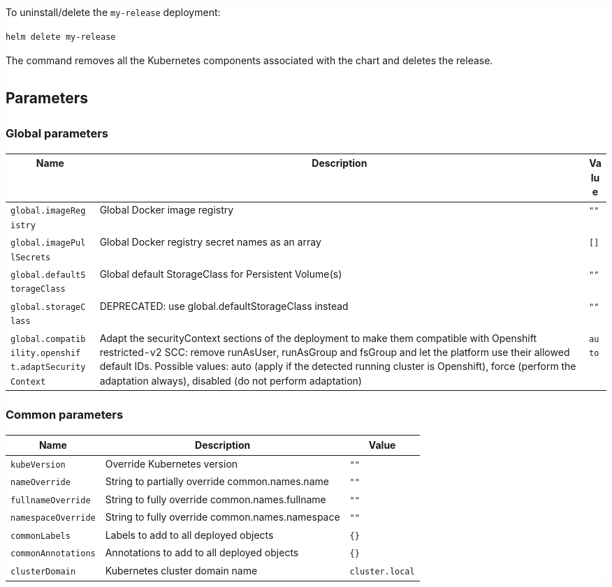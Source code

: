 To uninstall/delete the `my-release` deployment:

```console
helm delete my-release
```

The command removes all the Kubernetes components associated with the chart and deletes the release.

## Parameters

### Global parameters

| Name                                                  | Description                                                                                                                                                                                                                                                                                                                                                         | Value  |
| ----------------------------------------------------- | ------------------------------------------------------------------------------------------------------------------------------------------------------------------------------------------------------------------------------------------------------------------------------------------------------------------------------------------------------------------- | ------ |
| `global.imageRegistry`                                | Global Docker image registry                                                                                                                                                                                                                                                                                                                                        | `""`   |
| `global.imagePullSecrets`                             | Global Docker registry secret names as an array                                                                                                                                                                                                                                                                                                                     | `[]`   |
| `global.defaultStorageClass`                          | Global default StorageClass for Persistent Volume(s)                                                                                                                                                                                                                                                                                                                | `""`   |
| `global.storageClass`                                 | DEPRECATED: use global.defaultStorageClass instead                                                                                                                                                                                                                                                                                                                  | `""`   |
| `global.compatibility.openshift.adaptSecurityContext` | Adapt the securityContext sections of the deployment to make them compatible with Openshift restricted-v2 SCC: remove runAsUser, runAsGroup and fsGroup and let the platform use their allowed default IDs. Possible values: auto (apply if the detected running cluster is Openshift), force (perform the adaptation always), disabled (do not perform adaptation) | `auto` |

### Common parameters

| Name                                                | Description                                                                                                                                                                                                          | Value                              |
| --------------------------------------------------- | -------------------------------------------------------------------------------------------------------------------------------------------------------------------------------------------------------------------- | ---------------------------------- |
| `kubeVersion`                                       | Override Kubernetes version                                                                                                                                                                                          | `""`                               |
| `nameOverride`                                      | String to partially override common.names.name                                                                                                                                                                       | `""`                               |
| `fullnameOverride`                                  | String to fully override common.names.fullname                                                                                                                                                                       | `""`                               |
| `namespaceOverride`                                 | String to fully override common.names.namespace                                                                                                                                                                      | `""`                               |
| `commonLabels`                                      | Labels to add to all deployed objects                                                                                                                                                                                | `{}`                               |
| `commonAnnotations`                                 | Annotations to add to all deployed objects                                                                                                                                                                           | `{}`                               |
| `clusterDomain`                                     | Kubernetes cluster domain name                                                                                                                                                                                       | `cluster.local`                    |